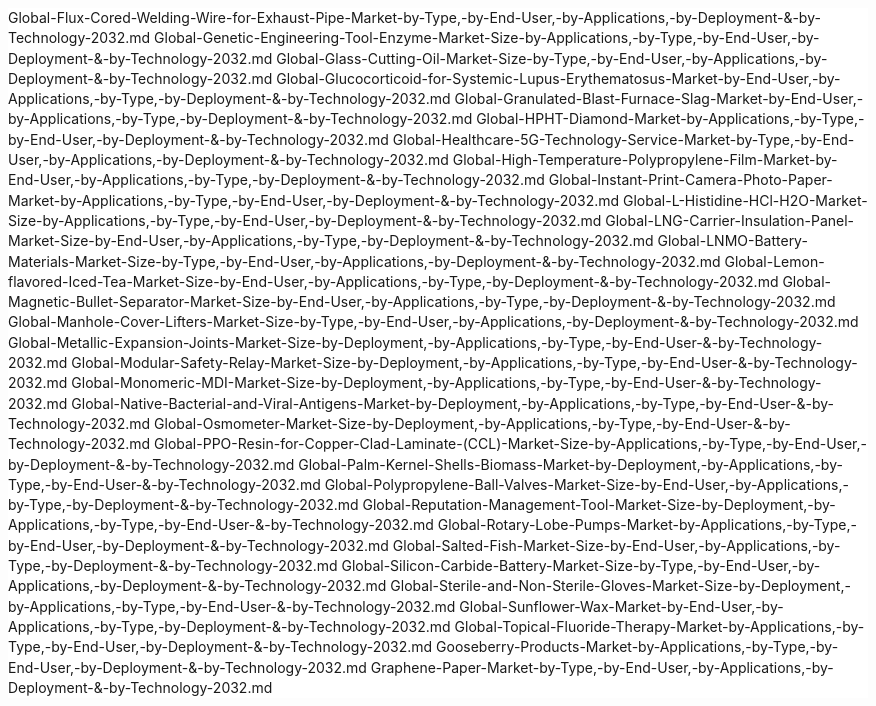 Global-Flux-Cored-Welding-Wire-for-Exhaust-Pipe-Market-by-Type,-by-End-User,-by-Applications,-by-Deployment-&-by-Technology-2032.md
Global-Genetic-Engineering-Tool-Enzyme-Market-Size-by-Applications,-by-Type,-by-End-User,-by-Deployment-&-by-Technology-2032.md
Global-Glass-Cutting-Oil-Market-Size-by-Type,-by-End-User,-by-Applications,-by-Deployment-&-by-Technology-2032.md
Global-Glucocorticoid-for-Systemic-Lupus-Erythematosus-Market-by-End-User,-by-Applications,-by-Type,-by-Deployment-&-by-Technology-2032.md
Global-Granulated-Blast-Furnace-Slag-Market-by-End-User,-by-Applications,-by-Type,-by-Deployment-&-by-Technology-2032.md
Global-HPHT-Diamond-Market-by-Applications,-by-Type,-by-End-User,-by-Deployment-&-by-Technology-2032.md
Global-Healthcare-5G-Technology-Service-Market-by-Type,-by-End-User,-by-Applications,-by-Deployment-&-by-Technology-2032.md
Global-High-Temperature-Polypropylene-Film-Market-by-End-User,-by-Applications,-by-Type,-by-Deployment-&-by-Technology-2032.md
Global-Instant-Print-Camera-Photo-Paper-Market-by-Applications,-by-Type,-by-End-User,-by-Deployment-&-by-Technology-2032.md
Global-L-Histidine-HCl-H2O-Market-Size-by-Applications,-by-Type,-by-End-User,-by-Deployment-&-by-Technology-2032.md
Global-LNG-Carrier-Insulation-Panel-Market-Size-by-End-User,-by-Applications,-by-Type,-by-Deployment-&-by-Technology-2032.md
Global-LNMO-Battery-Materials-Market-Size-by-Type,-by-End-User,-by-Applications,-by-Deployment-&-by-Technology-2032.md
Global-Lemon-flavored-Iced-Tea-Market-Size-by-End-User,-by-Applications,-by-Type,-by-Deployment-&-by-Technology-2032.md
Global-Magnetic-Bullet-Separator-Market-Size-by-End-User,-by-Applications,-by-Type,-by-Deployment-&-by-Technology-2032.md
Global-Manhole-Cover-Lifters-Market-Size-by-Type,-by-End-User,-by-Applications,-by-Deployment-&-by-Technology-2032.md
Global-Metallic-Expansion-Joints-Market-Size-by-Deployment,-by-Applications,-by-Type,-by-End-User-&-by-Technology-2032.md
Global-Modular-Safety-Relay-Market-Size-by-Deployment,-by-Applications,-by-Type,-by-End-User-&-by-Technology-2032.md
Global-Monomeric-MDI-Market-Size-by-Deployment,-by-Applications,-by-Type,-by-End-User-&-by-Technology-2032.md
Global-Native-Bacterial-and-Viral-Antigens-Market-by-Deployment,-by-Applications,-by-Type,-by-End-User-&-by-Technology-2032.md
Global-Osmometer-Market-Size-by-Deployment,-by-Applications,-by-Type,-by-End-User-&-by-Technology-2032.md
Global-PPO-Resin-for-Copper-Clad-Laminate-(CCL)-Market-Size-by-Applications,-by-Type,-by-End-User,-by-Deployment-&-by-Technology-2032.md
Global-Palm-Kernel-Shells-Biomass-Market-by-Deployment,-by-Applications,-by-Type,-by-End-User-&-by-Technology-2032.md
Global-Polypropylene-Ball-Valves-Market-Size-by-End-User,-by-Applications,-by-Type,-by-Deployment-&-by-Technology-2032.md
Global-Reputation-Management-Tool-Market-Size-by-Deployment,-by-Applications,-by-Type,-by-End-User-&-by-Technology-2032.md
Global-Rotary-Lobe-Pumps-Market-by-Applications,-by-Type,-by-End-User,-by-Deployment-&-by-Technology-2032.md
Global-Salted-Fish-Market-Size-by-End-User,-by-Applications,-by-Type,-by-Deployment-&-by-Technology-2032.md
Global-Silicon-Carbide-Battery-Market-Size-by-Type,-by-End-User,-by-Applications,-by-Deployment-&-by-Technology-2032.md
Global-Sterile-and-Non-Sterile-Gloves-Market-Size-by-Deployment,-by-Applications,-by-Type,-by-End-User-&-by-Technology-2032.md
Global-Sunflower-Wax-Market-by-End-User,-by-Applications,-by-Type,-by-Deployment-&-by-Technology-2032.md
Global-Topical-Fluoride-Therapy-Market-by-Applications,-by-Type,-by-End-User,-by-Deployment-&-by-Technology-2032.md
Gooseberry-Products-Market-by-Applications,-by-Type,-by-End-User,-by-Deployment-&-by-Technology-2032.md
Graphene-Paper-Market-by-Type,-by-End-User,-by-Applications,-by-Deployment-&-by-Technology-2032.md
